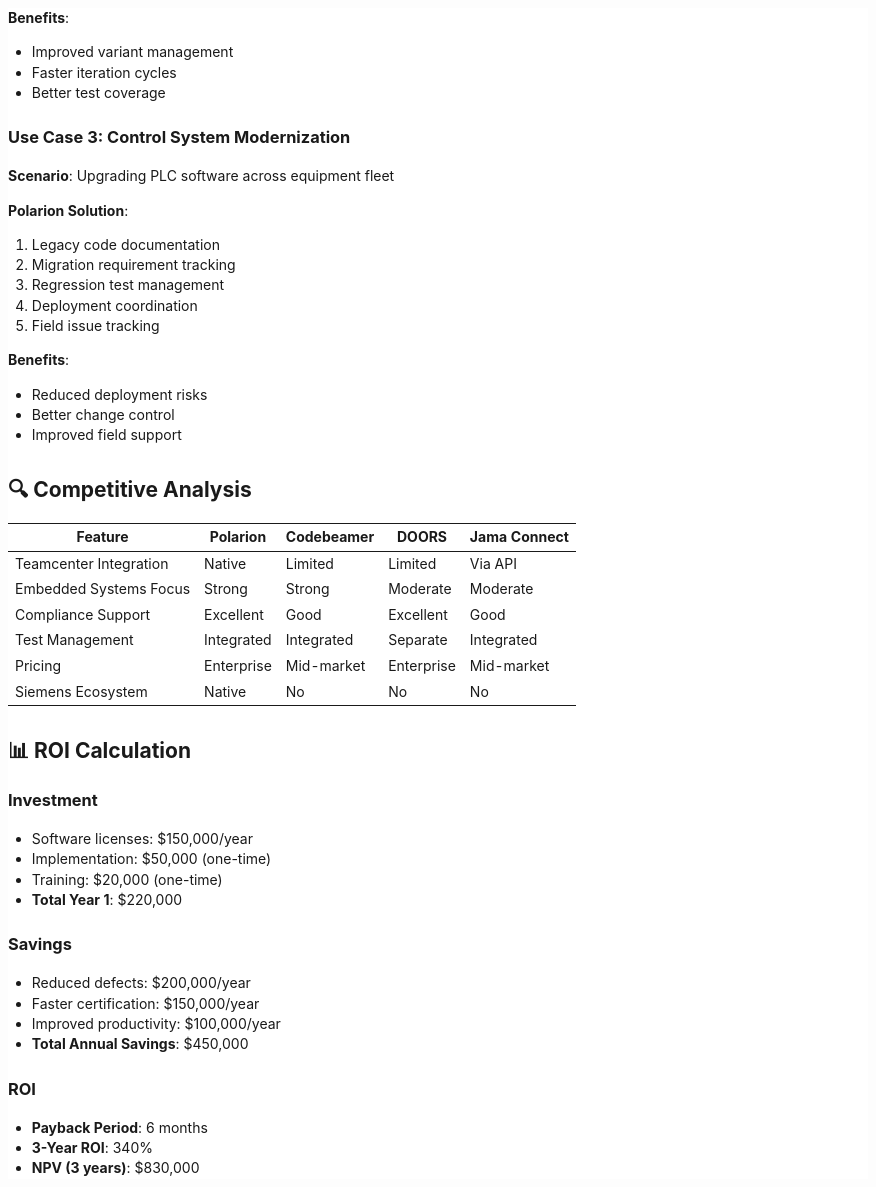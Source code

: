 **Benefits**:
- Improved variant management
- Faster iteration cycles
- Better test coverage

### Use Case 3: Control System Modernization

**Scenario**: Upgrading PLC software across equipment fleet

**Polarion Solution**:
1. Legacy code documentation
2. Migration requirement tracking
3. Regression test management
4. Deployment coordination
5. Field issue tracking

**Benefits**:
- Reduced deployment risks
- Better change control
- Improved field support

## 🔍 Competitive Analysis

| Feature | Polarion | Codebeamer | DOORS | Jama Connect |
|---------|----------|------------|--------|--------------|
| Teamcenter Integration | Native | Limited | Limited | Via API |
| Embedded Systems Focus | Strong | Strong | Moderate | Moderate |
| Compliance Support | Excellent | Good | Excellent | Good |
| Test Management | Integrated | Integrated | Separate | Integrated |
| Pricing | Enterprise | Mid-market | Enterprise | Mid-market |
| Siemens Ecosystem | Native | No | No | No |

## 📊 ROI Calculation

### Investment
- Software licenses: $150,000/year
- Implementation: $50,000 (one-time)
- Training: $20,000 (one-time)
- **Total Year 1**: $220,000

### Savings
- Reduced defects: $200,000/year
- Faster certification: $150,000/year
- Improved productivity: $100,000/year
- **Total Annual Savings**: $450,000

### ROI
- **Payback Period**: 6 months
- **3-Year ROI**: 340%
- **NPV (3 years)**: $830,000
